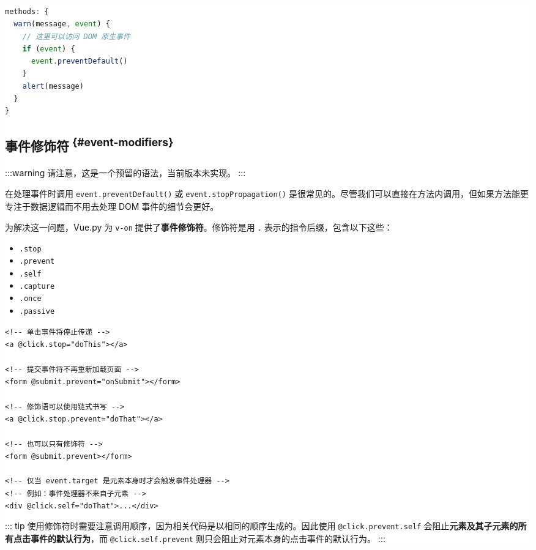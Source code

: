 </div>
<div class="options-api">

```js
methods: {
  warn(message, event) {
    // 这里可以访问 DOM 原生事件
    if (event) {
      event.preventDefault()
    }
    alert(message)
  }
}
```

</div>

## 事件修饰符 <sup class="vt-badge dev-only" data-text="Reserved" /> {#event-modifiers}

:::warning
请注意，这是一个预留的语法，当前版本未实现。
:::

在处理事件时调用 `event.preventDefault()` 或 `event.stopPropagation()` 是很常见的。尽管我们可以直接在方法内调用，但如果方法能更专注于数据逻辑而不用去处理 DOM 事件的细节会更好。

为解决这一问题，Vue.py 为 `v-on` 提供了**事件修饰符**。修饰符是用 `.` 表示的指令后缀，包含以下这些：

- `.stop`
- `.prevent`
- `.self`
- `.capture`
- `.once`
- `.passive`

```vue-html
<!-- 单击事件将停止传递 -->
<a @click.stop="doThis"></a>

<!-- 提交事件将不再重新加载页面 -->
<form @submit.prevent="onSubmit"></form>

<!-- 修饰语可以使用链式书写 -->
<a @click.stop.prevent="doThat"></a>

<!-- 也可以只有修饰符 -->
<form @submit.prevent></form>

<!-- 仅当 event.target 是元素本身时才会触发事件处理器 -->
<!-- 例如：事件处理器不来自子元素 -->
<div @click.self="doThat">...</div>
```

::: tip
使用修饰符时需要注意调用顺序，因为相关代码是以相同的顺序生成的。因此使用 `@click.prevent.self` 会阻止**元素及其子元素的所有点击事件的默认行为**，而 `@click.self.prevent` 则只会阻止对元素本身的点击事件的默认行为。
:::
